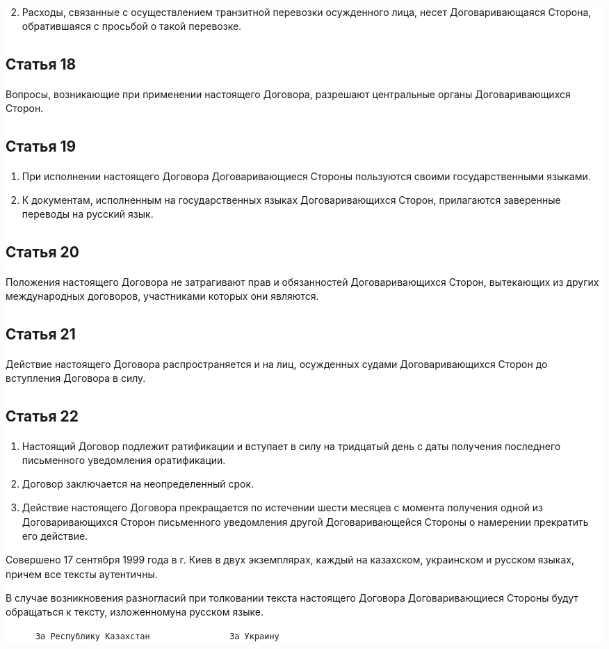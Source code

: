 2. Расходы, связанные с осуществлением транзитной перевозки осужденного лица, несет Договаривающаяся Сторона, обратившаяся с просьбой о такой перевозке.

## Статья 18

Вопросы, возникающие при применении настоящего Договора, разрешают центральные органы Договаривающихся Сторон.

## Статья 19

1. При исполнении настоящего Договора Договаривающиеся Стороны пользуются своими государственными языками.

2. К документам, исполненным на государственных языках Договаривающихся Сторон, прилагаются заверенные переводы на русский язык.

## Статья 20

Положения настоящего Договора не затрагивают прав и обязанностей Договаривающихся Сторон, вытекающих из других международных договоров, участниками которых они являются.

## Статья 21

Действие настоящего Договора распространяется и на лиц, осужденных судами Договаривающихся Сторон до вступления Договора в силу.

## Статья 22

1. Настоящий Договор подлежит ратификации и вступает в силу на тридцатый день с даты получения последнего письменного уведомления оратификации.

2. Договор заключается на неопределенный срок.

3. Действие настоящего Договора прекращается по истечении шести месяцев с момента получения одной из Договаривающихся Сторон письменного уведомления другой Договаривающейся Стороны о намерении прекратить его действие.

Совершено 17 сентября 1999 года в г. Киев в двух экземплярах, каждый на казахском, украинском и русском языках, причем все тексты аутентичны.

В случае возникновения разногласий при толковании текста настоящего Договора Договаривающиеся Стороны будут обращаться к тексту, изложенномуна русском языке.

          За Республику Казахстан                За Украину

